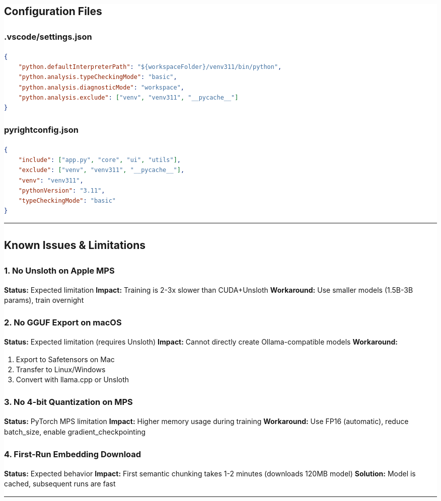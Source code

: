 ## Configuration Files

### .vscode/settings.json
```json
{
    "python.defaultInterpreterPath": "${workspaceFolder}/venv311/bin/python",
    "python.analysis.typeCheckingMode": "basic",
    "python.analysis.diagnosticMode": "workspace",
    "python.analysis.exclude": ["venv", "venv311", "__pycache__"]
}
```

### pyrightconfig.json
```json
{
    "include": ["app.py", "core", "ui", "utils"],
    "exclude": ["venv", "venv311", "__pycache__"],
    "venv": "venv311",
    "pythonVersion": "3.11",
    "typeCheckingMode": "basic"
}
```

---

## Known Issues & Limitations

### 1. No Unsloth on Apple MPS
**Status:** Expected limitation
**Impact:** Training is 2-3x slower than CUDA+Unsloth
**Workaround:** Use smaller models (1.5B-3B params), train overnight

### 2. No GGUF Export on macOS
**Status:** Expected limitation (requires Unsloth)
**Impact:** Cannot directly create Ollama-compatible models
**Workaround:**
1. Export to Safetensors on Mac
2. Transfer to Linux/Windows
3. Convert with llama.cpp or Unsloth

### 3. No 4-bit Quantization on MPS
**Status:** PyTorch MPS limitation
**Impact:** Higher memory usage during training
**Workaround:** Use FP16 (automatic), reduce batch_size, enable gradient_checkpointing

### 4. First-Run Embedding Download
**Status:** Expected behavior
**Impact:** First semantic chunking takes 1-2 minutes (downloads 120MB model)
**Solution:** Model is cached, subsequent runs are fast

---